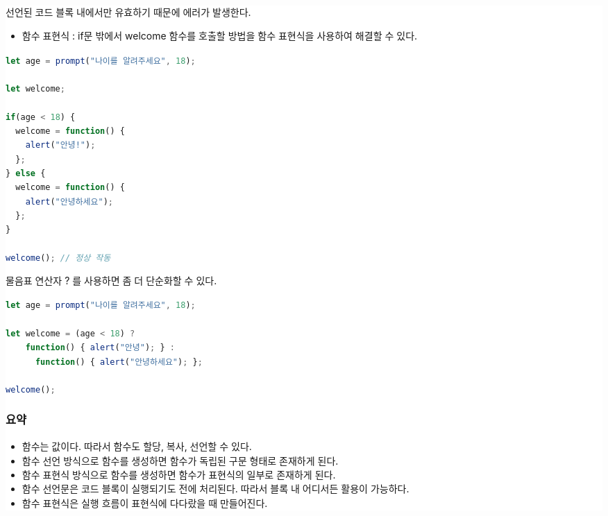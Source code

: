   선언된 코드 블록 내에서만 유효하기 때문에 에러가 발생한다.

  

  - 함수 표현식 : if문 밖에서 welcome 함수를 호출할 방법을 함수 표현식을 사용하여 해결할 수 있다.

  ```javascript
  let age = prompt("나이를 알려주세요", 18);
  
  let welcome;
  
  if(age < 18) {
    welcome = function() {
      alert("안녕!");
    };
  } else {
    welcome = function() {
      alert("안녕하세요");
    };
  }
  
  welcome(); // 정상 작동
  ```

  물음표 연산자 ? 를 사용하면 좀 더 단순화할 수 있다.

  ```javascript
  let age = prompt("나이를 알려주세요", 18);
  
  let welcome = (age < 18) ? 
      function() { alert("안녕"); } :
  		function() { alert("안녕하세요"); };
  
  welcome();
  ```

  

### 요약 

- 함수는 값이다. 따라서 함수도 할당, 복사, 선언할 수 있다.
- 함수 선언 방식으로 함수를 생성하면 함수가 독립된 구문 형태로 존재하게 된다.
- 함수 표현식 방식으로 함수를 생성하면 함수가 표현식의 일부로 존재하게 된다.
- 함수 선언문은 코드 블록이 실행되기도 전에 처리된다. 따라서 블록 내 어디서든 활용이 가능하다.
- 함수 표현식은 실행 흐름이 표현식에 다다랐을 때 만들어진다.
